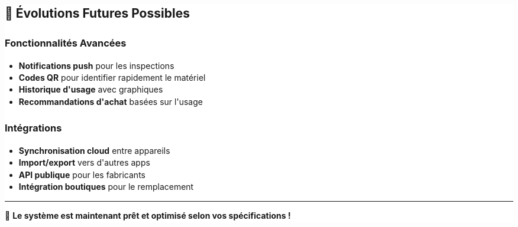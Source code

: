 ## 🔮 Évolutions Futures Possibles

### Fonctionnalités Avancées
- **Notifications push** pour les inspections
- **Codes QR** pour identifier rapidement le matériel
- **Historique d'usage** avec graphiques
- **Recommandations d'achat** basées sur l'usage

### Intégrations
- **Synchronisation cloud** entre appareils
- **Import/export** vers d'autres apps
- **API publique** pour les fabricants
- **Intégration boutiques** pour le remplacement

---

🎯 **Le système est maintenant prêt et optimisé selon vos spécifications !**